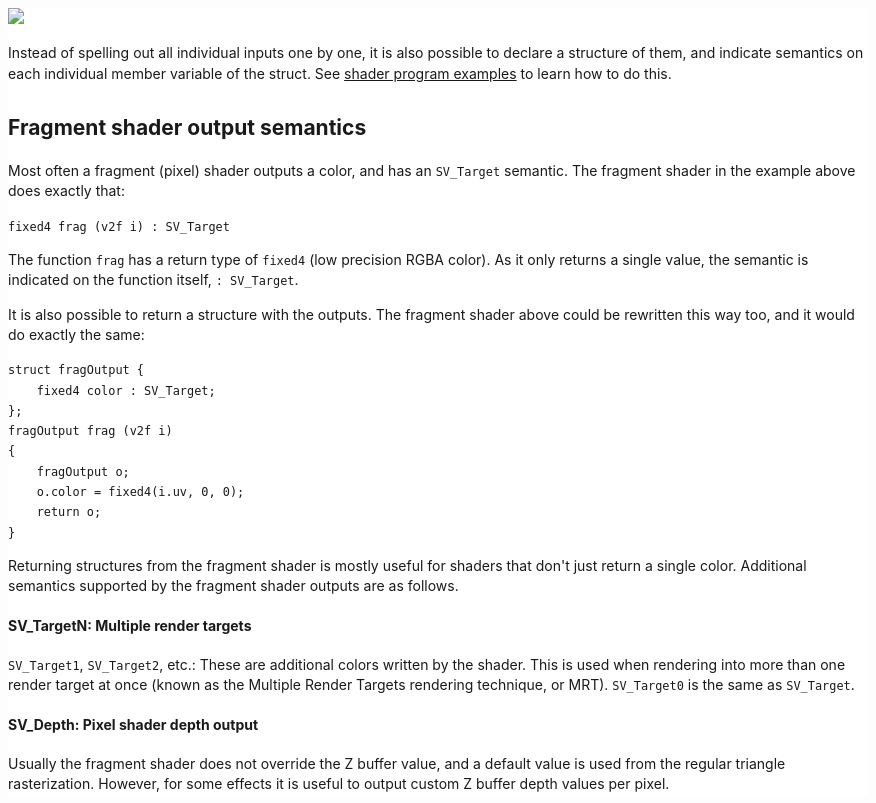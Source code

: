 ![](../uploads/SL/SemanticsShowUVs.png)

Instead of spelling out all individual inputs one by one,
it is also possible to declare a structure of them, and indicate
semantics on each individual member variable of the struct.
See [shader program examples](SL-VertexFragmentShaderExamples)
to learn how to do this.


## Fragment shader output semantics

Most often a fragment (pixel) shader outputs a color, and has an
`SV_Target` semantic. The fragment shader in the example above does
exactly that:

```
fixed4 frag (v2f i) : SV_Target
```

The function `frag` has a return type of `fixed4` (low precision
RGBA color). As it only returns a single value, the semantic
is indicated on the function itself, `: SV_Target`.

It is also possible to return a structure with the outputs.
The fragment shader above could be rewritten this way too, and it would
do exactly the same:

```
struct fragOutput {
    fixed4 color : SV_Target;
};            
fragOutput frag (v2f i)
{
    fragOutput o;
    o.color = fixed4(i.uv, 0, 0);
    return o;
}
```

Returning structures from the fragment shader is mostly useful
for shaders that don't just return a single color. Additional
semantics supported by the fragment shader outputs are as follows.

#### SV_TargetN: Multiple render targets

`SV_Target1`, `SV_Target2`, etc.: These are additional colors written by the shader. This is used when rendering into more than one render target at once (known as the Multiple Render Targets rendering technique, or MRT). `SV_Target0` is the same as `SV_Target`.

#### SV_Depth: Pixel shader depth output

Usually the fragment
shader does not override the Z buffer value, and a default value
is used from the regular triangle rasterization. However, for some
effects it is useful to output custom Z buffer depth values per pixel.
